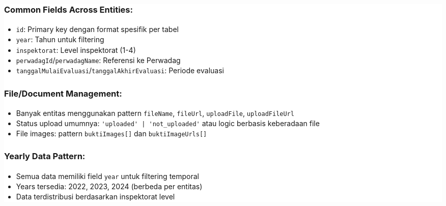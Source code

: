 ### Common Fields Across Entities:
- `id`: Primary key dengan format spesifik per tabel
- `year`: Tahun untuk filtering
- `inspektorat`: Level inspektorat (1-4) 
- `perwadagId`/`perwadagName`: Referensi ke Perwadag
- `tanggalMulaiEvaluasi`/`tanggalAkhirEvaluasi`: Periode evaluasi

### File/Document Management:
- Banyak entitas menggunakan pattern `fileName`, `fileUrl`, `uploadFile`, `uploadFileUrl`
- Status upload umumnya: `'uploaded' | 'not_uploaded'` atau logic berbasis keberadaan file
- File images: pattern `buktiImages[]` dan `buktiImageUrls[]`

### Yearly Data Pattern:
- Semua data memiliki field `year` untuk filtering temporal
- Years tersedia: 2022, 2023, 2024 (berbeda per entitas)
- Data terdistribusi berdasarkan inspektorat level